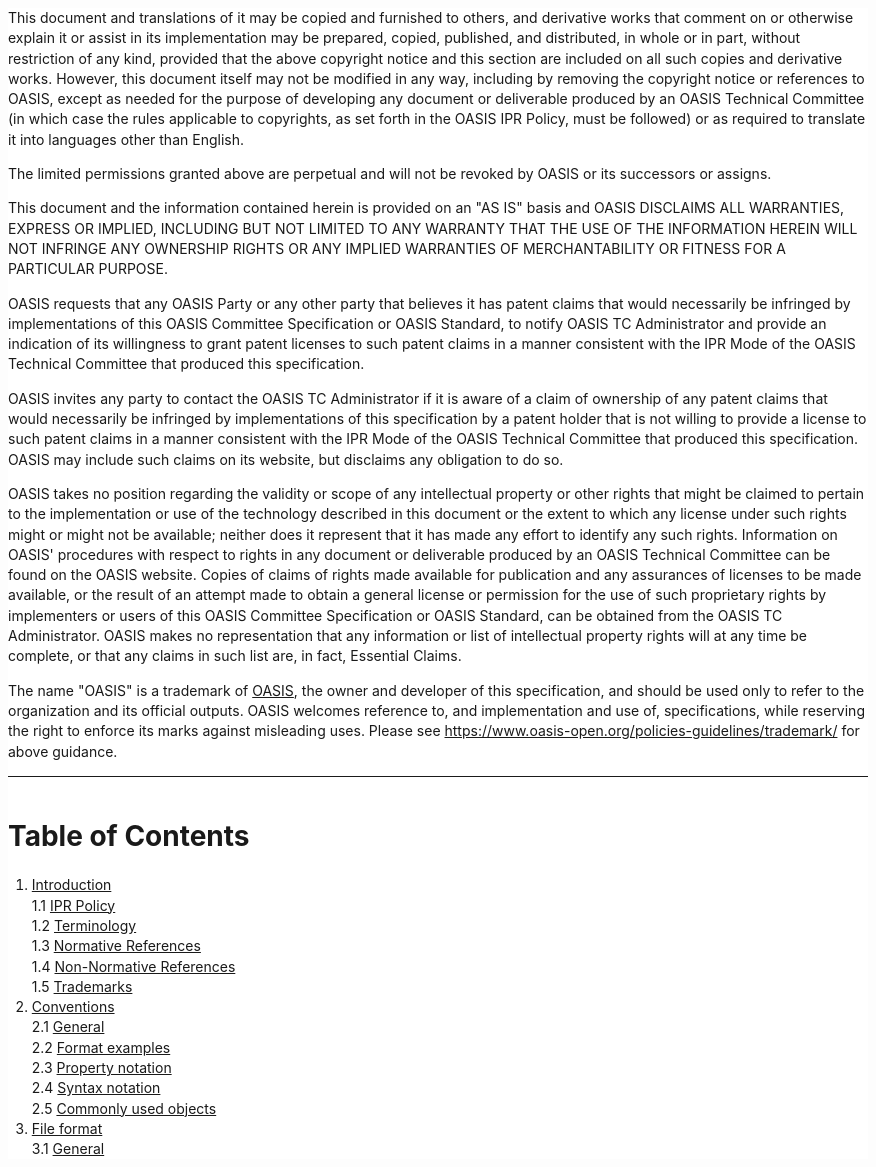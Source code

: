 This document and translations of it may be copied and furnished to others, and derivative works that comment on or otherwise explain it or assist in its implementation may be prepared, copied, published, and distributed, in whole or in part, without restriction of any kind, provided that the above copyright notice and this section are included on all such copies and derivative works. However, this document itself may not be modified in any way, including by removing the copyright notice or references to OASIS, except as needed for the purpose of developing any document or deliverable produced by an OASIS Technical Committee (in which case the rules applicable to copyrights, as set forth in the OASIS IPR Policy, must be followed) or as required to translate it into languages other than English.

The limited permissions granted above are perpetual and will not be revoked by OASIS or its successors or assigns.

This document and the information contained herein is provided on an "AS IS" basis and OASIS DISCLAIMS ALL WARRANTIES, EXPRESS OR IMPLIED, INCLUDING BUT NOT LIMITED TO ANY WARRANTY THAT THE USE OF THE INFORMATION HEREIN WILL NOT INFRINGE ANY OWNERSHIP RIGHTS OR ANY IMPLIED WARRANTIES OF MERCHANTABILITY OR FITNESS FOR A PARTICULAR PURPOSE.

OASIS requests that any OASIS Party or any other party that believes it has patent claims that would necessarily be infringed by implementations of this OASIS Committee Specification or OASIS Standard, to notify OASIS TC Administrator and provide an indication of its willingness to grant patent licenses to such patent claims in a manner consistent with the IPR Mode of the OASIS Technical Committee that produced this specification.

OASIS invites any party to contact the OASIS TC Administrator if it is aware of a claim of ownership of any patent claims that would necessarily be infringed by implementations of this specification by a patent holder that is not willing to provide a license to such patent claims in a manner consistent with the IPR Mode of the OASIS Technical Committee that produced this specification. OASIS may include such claims on its website, but disclaims any obligation to do so.

OASIS takes no position regarding the validity or scope of any intellectual property or other rights that might be claimed to pertain to the implementation or use of the technology described in this document or the extent to which any license under such rights might or might not be available; neither does it represent that it has made any effort to identify any such rights. Information on OASIS' procedures with respect to rights in any document or deliverable produced by an OASIS Technical Committee can be found on the OASIS website. Copies of claims of rights made available for publication and any assurances of licenses to be made available, or the result of an attempt made to obtain a general license or permission for the use of such proprietary rights by implementers or users of this OASIS Committee Specification or OASIS Standard, can be obtained from the OASIS TC Administrator. OASIS makes no representation that any information or list of intellectual property rights will at any time be complete, or that any claims in such list are, in fact, Essential Claims.

The name "OASIS" is a trademark of [OASIS](https://www.oasis-open.org/), the owner and developer of this specification, and should be used only to refer to the organization and its official outputs. OASIS welcomes reference to, and implementation and use of, specifications, while reserving the right to enforce its marks against misleading uses. Please see <https://www.oasis-open.org/policies-guidelines/trademark/> for above guidance.

-------

# Table of Contents

1. [Introduction](#introduction)  
	1.1 [IPR Policy](#ipr-policy)  
	1.2 [Terminology](#terminology)  
	1.3 [Normative References](#normative-references)  
	1.4 [Non-Normative References](#non-normative-references)  
	1.5 [Trademarks](#trademarks)  
2. [Conventions](#conventions)  
	2.1 [General](#conventions--general)  
	2.2 [Format examples](#format-examples)  
	2.3 [Property notation](#property-notation)  
	2.4 [Syntax notation](#syntax-notation)  
	2.5 [Commonly used objects](#commonly-used-objects)  
3. [File format](#file-format)  
	3.1 [General](#file-format--general)  
